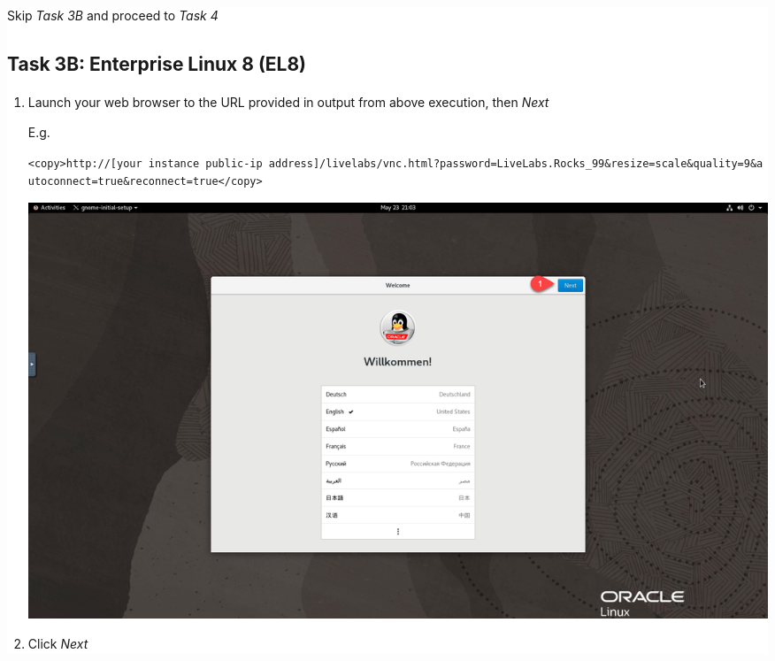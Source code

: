 Skip *Task 3B* and proceed to *Task 4*

## Task 3B: Enterprise Linux 8 (EL8)

1. Launch your web browser to the URL provided in output from above execution, then *Next*

    E.g.

    ```
    <copy>http://[your instance public-ip address]/livelabs/vnc.html?password=LiveLabs.Rocks_99&resize=scale&quality=9&autoconnect=true&reconnect=true</copy>
    ```

    ![noVNC english](./images/novnc-landing-2a.png " ")

2. Click *Next*
